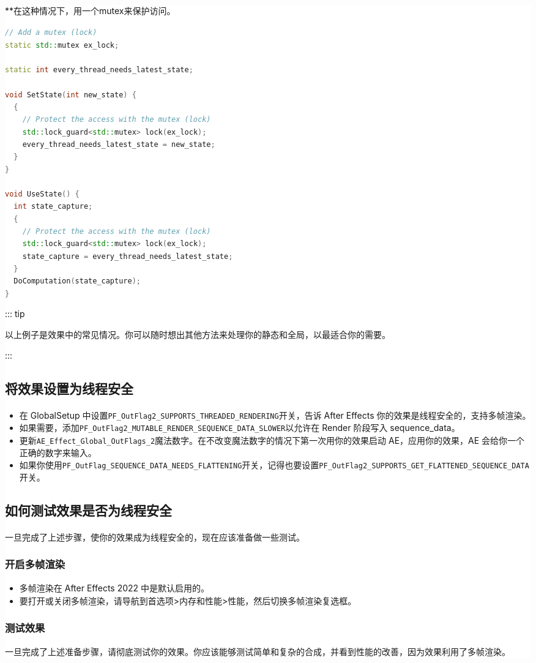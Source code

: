 **在这种情况下，用一个mutex来保护访问。

```cpp
// Add a mutex (lock)
static std::mutex ex_lock;

static int every_thread_needs_latest_state;

void SetState(int new_state) {
  {
    // Protect the access with the mutex (lock)
    std::lock_guard<std::mutex> lock(ex_lock);
    every_thread_needs_latest_state = new_state;
  }
}

void UseState() {
  int state_capture;
  {
    // Protect the access with the mutex (lock)
    std::lock_guard<std::mutex> lock(ex_lock);
    state_capture = every_thread_needs_latest_state;
  }
  DoComputation(state_capture);
}
```

::: tip

以上例子是效果中的常见情况。你可以随时想出其他方法来处理你的静态和全局，以最适合你的需要。

:::

## 将效果设置为线程安全

- 在 GlobalSetup 中设置`PF_OutFlag2_SUPPORTS_THREADED_RENDERING`开关，告诉 After Effects 你的效果是线程安全的，支持多帧渲染。
- 如果需要，添加`PF_OutFlag2_MUTABLE_RENDER_SEQUENCE_DATA_SLOWER`以允许在 Render 阶段写入 sequence_data。
- 更新`AE_Effect_Global_OutFlags_2`魔法数字。在不改变魔法数字的情况下第一次用你的效果启动 AE，应用你的效果，AE 会给你一个正确的数字来输入。
- 如果你使用`PF_OutFlag_SEQUENCE_DATA_NEEDS_FLATTENING`开关，记得也要设置`PF_OutFlag2_SUPPORTS_GET_FLATTENED_SEQUENCE_DATA`开关。

## 如何测试效果是否为线程安全

一旦完成了上述步骤，使你的效果成为线程安全的，现在应该准备做一些测试。

### 开启多帧渲染

- 多帧渲染在 After Effects 2022 中是默认启用的。
- 要打开或关闭多帧渲染，请导航到首选项>内存和性能>性能，然后切换多帧渲染复选框。

### 测试效果

一旦完成了上述准备步骤，请彻底测试你的效果。你应该能够测试简单和复杂的合成，并看到性能的改善，因为效果利用了多帧渲染。
